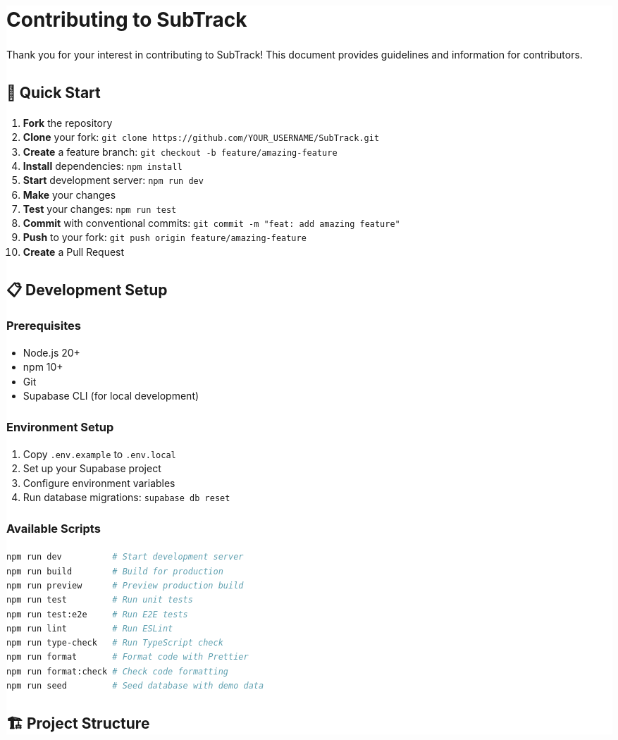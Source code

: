 # Contributing to SubTrack

Thank you for your interest in contributing to SubTrack! This document provides guidelines and information for contributors.

## 🚀 Quick Start

1. **Fork** the repository
2. **Clone** your fork: `git clone https://github.com/YOUR_USERNAME/SubTrack.git`
3. **Create** a feature branch: `git checkout -b feature/amazing-feature`
4. **Install** dependencies: `npm install`
5. **Start** development server: `npm run dev`
6. **Make** your changes
7. **Test** your changes: `npm run test`
8. **Commit** with conventional commits: `git commit -m "feat: add amazing feature"`
9. **Push** to your fork: `git push origin feature/amazing-feature`
10. **Create** a Pull Request

## 📋 Development Setup

### Prerequisites

- Node.js 20+
- npm 10+
- Git
- Supabase CLI (for local development)

### Environment Setup

1. Copy `.env.example` to `.env.local`
2. Set up your Supabase project
3. Configure environment variables
4. Run database migrations: `supabase db reset`

### Available Scripts

```bash
npm run dev          # Start development server
npm run build        # Build for production
npm run preview      # Preview production build
npm run test         # Run unit tests
npm run test:e2e     # Run E2E tests
npm run lint         # Run ESLint
npm run type-check   # Run TypeScript check
npm run format       # Format code with Prettier
npm run format:check # Check code formatting
npm run seed         # Seed database with demo data
```

## 🏗️ Project Structure

